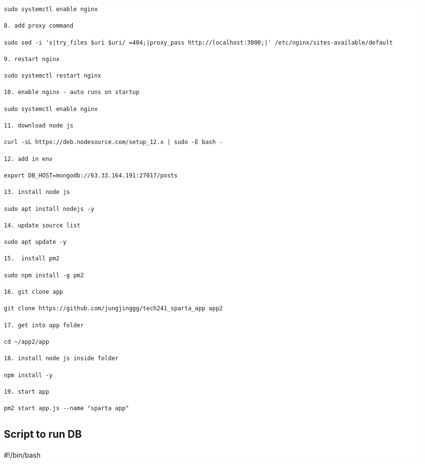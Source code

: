 ```
sudo systemctl enable nginx
```
`8. add proxy command`
```
sudo sed -i 's|try_files $uri $uri/ =404;|proxy_pass http://localhost:3000;|' /etc/nginx/sites-available/default
```
`9. restart nginx`
```
sudo systemctl restart nginx
```
`10. enable nginx - auto runs on startup`
```
sudo systemctl enable nginx
```
`11. download node js`
```
curl -sL https://deb.nodesource.com/setup_12.x | sudo -E bash -
```
`12. add in env`
```
export DB_HOST=mongodb://63.33.164.191:27017/posts
```
`13. install node js`
```
sudo apt install nodejs -y
```
`14. update source list`
```
sudo apt update -y
```
`15.  install pm2`
```
sudo npm install -g pm2
```
`16. git clone app`
```
git clone https://github.com/jungjinggg/tech241_sparta_app app2
```
`17. get into app folder`
```
cd ~/app2/app
```
`18. install node js inside folder`
```
npm install -y
```

`19. start app`
```
pm2 start app.js --name "sparta app"
```

## **Script to run DB**

#!/bin/bash
